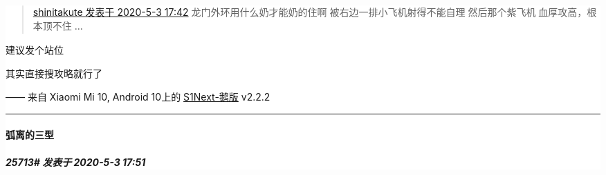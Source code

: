 
<blockquote><a href="httphttps://bbs.saraba1st.com/2b/forum.php?mod=redirect&amp;goto=findpost&amp;pid=47290545&amp;ptid=1574123" target="_blank">shinitakute 发表于 2020-5-3 17:42</a>
龙门外环用什么奶才能奶的住啊 被右边一排小飞机射得不能自理
然后那个紫飞机 血厚攻高，根本顶不住 ...</blockquote>
建议发个站位

其实直接搜攻略就行了

—— 来自 Xiaomi Mi 10, Android 10上的 [S1Next-鹅版](https://github.com/ykrank/S1-Next/releases) v2.2.2


*****

####  弧离的三型  
##### 25713#       发表于 2020-5-3 17:51


